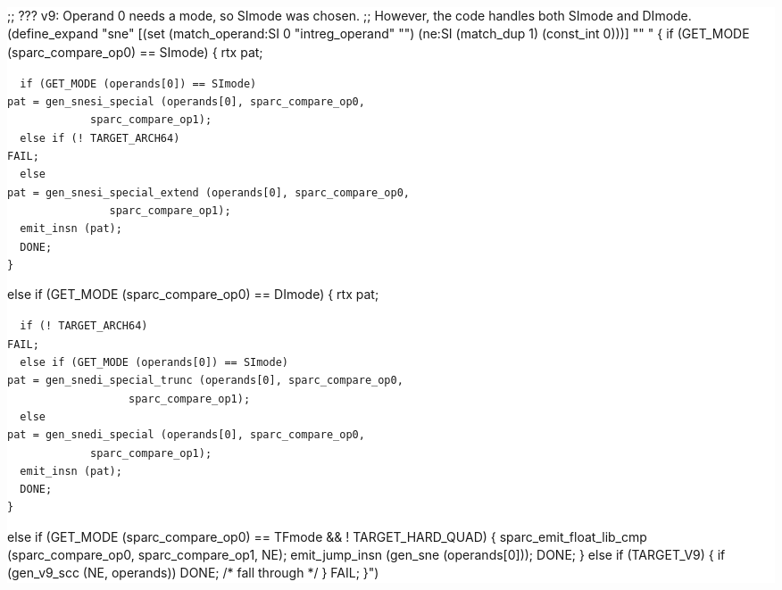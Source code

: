 ;; ??? v9: Operand 0 needs a mode, so SImode was chosen.
;; However, the code handles both SImode and DImode.
(define_expand "sne"
  [(set (match_operand:SI 0 "intreg_operand" "")
	(ne:SI (match_dup 1) (const_int 0)))]
  ""
  "
{
  if (GET_MODE (sparc_compare_op0) == SImode)
    {
      rtx pat;

      if (GET_MODE (operands[0]) == SImode)
	pat = gen_snesi_special (operands[0], sparc_compare_op0,
				 sparc_compare_op1);
      else if (! TARGET_ARCH64)
	FAIL;
      else
	pat = gen_snesi_special_extend (operands[0], sparc_compare_op0,
					sparc_compare_op1);
      emit_insn (pat);
      DONE;
    }
  else if (GET_MODE (sparc_compare_op0) == DImode)
    {
      rtx pat;

      if (! TARGET_ARCH64)
	FAIL;
      else if (GET_MODE (operands[0]) == SImode)
	pat = gen_snedi_special_trunc (operands[0], sparc_compare_op0,
				       sparc_compare_op1);
      else
	pat = gen_snedi_special (operands[0], sparc_compare_op0,
				 sparc_compare_op1);
      emit_insn (pat);
      DONE;
    }
  else if (GET_MODE (sparc_compare_op0) == TFmode && ! TARGET_HARD_QUAD)
    {
      sparc_emit_float_lib_cmp (sparc_compare_op0, sparc_compare_op1, NE);
      emit_jump_insn (gen_sne (operands[0]));
      DONE;
    }
  else if (TARGET_V9)
    {
      if (gen_v9_scc (NE, operands))
	DONE;
      /* fall through */
    }
  FAIL;
}")
